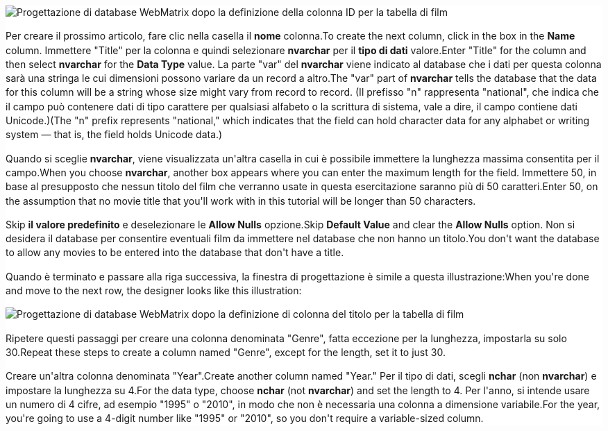![Progettazione di database WebMatrix dopo la definizione della colonna ID per la tabella di film](displaying-data/_static/image7.png)

<span data-ttu-id="afdc5-178">Per creare il prossimo articolo, fare clic nella casella il **nome** colonna.</span><span class="sxs-lookup"><span data-stu-id="afdc5-178">To create the next column, click in the box in the **Name** column.</span></span> <span data-ttu-id="afdc5-179">Immettere "Title" per la colonna e quindi selezionare **nvarchar** per il **tipo di dati** valore.</span><span class="sxs-lookup"><span data-stu-id="afdc5-179">Enter "Title" for the column and then select **nvarchar** for the **Data Type** value.</span></span> <span data-ttu-id="afdc5-180">La parte "var" del **nvarchar** viene indicato al database che i dati per questa colonna sarà una stringa le cui dimensioni possono variare da un record a altro.</span><span class="sxs-lookup"><span data-stu-id="afdc5-180">The "var" part of **nvarchar** tells the database that the data for this column will be a string whose size might vary from record to record.</span></span> <span data-ttu-id="afdc5-181">(Il prefisso "n" rappresenta "national", che indica che il campo può contenere dati di tipo carattere per qualsiasi alfabeto o la scrittura di sistema, vale a dire, il campo contiene dati Unicode.)</span><span class="sxs-lookup"><span data-stu-id="afdc5-181">(The "n" prefix represents "national," which indicates that the field can hold character data for any alphabet or writing system — that is, the field holds Unicode data.)</span></span>

<span data-ttu-id="afdc5-182">Quando si sceglie **nvarchar**, viene visualizzata un'altra casella in cui è possibile immettere la lunghezza massima consentita per il campo.</span><span class="sxs-lookup"><span data-stu-id="afdc5-182">When you choose **nvarchar**, another box appears where you can enter the maximum length for the field.</span></span> <span data-ttu-id="afdc5-183">Immettere 50, in base al presupposto che nessun titolo del film che verranno usate in questa esercitazione saranno più di 50 caratteri.</span><span class="sxs-lookup"><span data-stu-id="afdc5-183">Enter 50, on the assumption that no movie title that you'll work with in this tutorial will be longer than 50 characters.</span></span>

<span data-ttu-id="afdc5-184">Skip **il valore predefinito** e deselezionare le **Allow Nulls** opzione.</span><span class="sxs-lookup"><span data-stu-id="afdc5-184">Skip **Default Value** and clear the **Allow Nulls** option.</span></span> <span data-ttu-id="afdc5-185">Non si desidera il database per consentire eventuali film da immettere nel database che non hanno un titolo.</span><span class="sxs-lookup"><span data-stu-id="afdc5-185">You don't want the database to allow any movies to be entered into the database that don't have a title.</span></span>

<span data-ttu-id="afdc5-186">Quando è terminato e passare alla riga successiva, la finestra di progettazione è simile a questa illustrazione:</span><span class="sxs-lookup"><span data-stu-id="afdc5-186">When you're done and move to the next row, the designer looks like this illustration:</span></span>

![Progettazione di database WebMatrix dopo la definizione di colonna del titolo per la tabella di film](displaying-data/_static/image8.png)

<span data-ttu-id="afdc5-188">Ripetere questi passaggi per creare una colonna denominata "Genre", fatta eccezione per la lunghezza, impostarla su solo 30.</span><span class="sxs-lookup"><span data-stu-id="afdc5-188">Repeat these steps to create a column named "Genre", except for the length, set it to just 30.</span></span>

<span data-ttu-id="afdc5-189">Creare un'altra colonna denominata "Year".</span><span class="sxs-lookup"><span data-stu-id="afdc5-189">Create another column named "Year."</span></span> <span data-ttu-id="afdc5-190">Per il tipo di dati, scegli **nchar** (non **nvarchar**) e impostare la lunghezza su 4.</span><span class="sxs-lookup"><span data-stu-id="afdc5-190">For the data type, choose **nchar** (not **nvarchar**) and set the length to 4.</span></span> <span data-ttu-id="afdc5-191">Per l'anno, si intende usare un numero di 4 cifre, ad esempio "1995" o "2010", in modo che non è necessaria una colonna a dimensione variabile.</span><span class="sxs-lookup"><span data-stu-id="afdc5-191">For the year, you're going to use a 4-digit number like "1995" or "2010", so you don't require a variable-sized column.</span></span>
